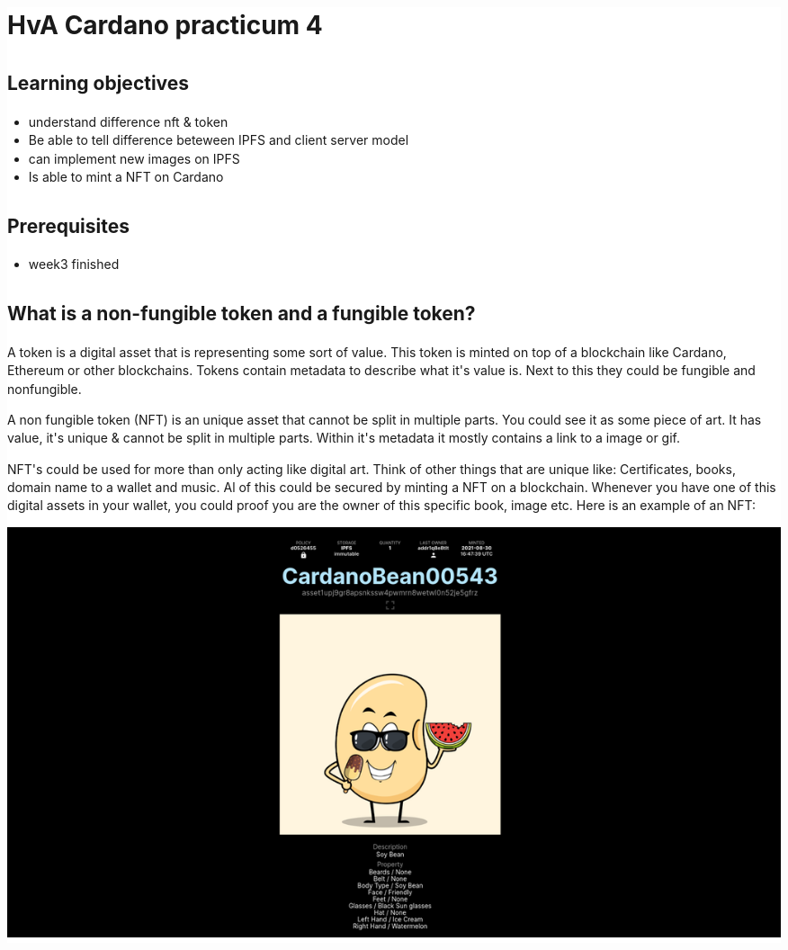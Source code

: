 # HvA Cardano practicum 4



## Learning objectives
* understand difference nft & token
* Be able to tell difference beteween IPFS and client server model  
* can implement new images on IPFS
* Is able to mint a NFT on Cardano

## Prerequisites

* week3 finished



## What is a non-fungible token and a fungible token?

A token is a digital asset that is representing some sort of value. This token is minted on top of a blockchain like Cardano, Ethereum or other blockchains.
Tokens contain metadata to describe what it's value is.
Next to this they could be fungible and nonfungible.

A non fungible token (NFT) is an unique asset that cannot be split in multiple parts. You could see it
as some piece of art. It has value, it's unique & cannot be split in multiple parts. Within it's metadata it mostly contains a link to a image or gif.

NFT's could be used for more than only acting like digital art. Think of other things that are unique like: Certificates, books, domain name to a wallet and music.
Al of this could be secured by minting a NFT on a blockchain. Whenever you have one of this digital assets in your wallet,
you could proof you are the owner of this specific book, image etc. Here is an example of an NFT:

![image info](./doc-img/nft.png)
